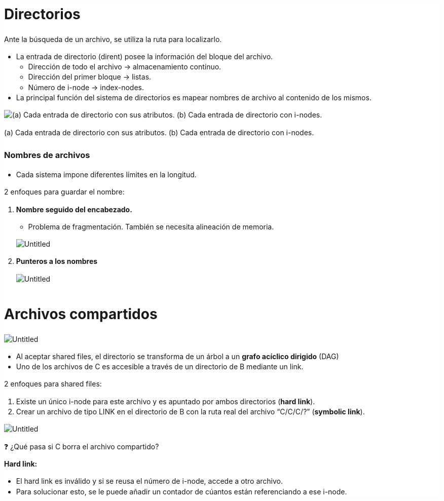 # Directorios

Ante la búsqueda de un archivo, se utiliza la ruta para localizarlo.

- La entrada de directorio (dirent) posee la información del bloque del archivo.
    - Dirección de todo el archivo → almacenamiento contínuo.
    - Dirección del primer bloque → listas.
    - Número de i-node → index-nodes.
- La principal función del sistema de directorios es mapear nombres de archivo al contenido de los mismos.

![(a) Cada entrada de directorio con sus atributos. (b) Cada entrada de directorio con i-nodes.](https://s3-us-west-2.amazonaws.com/secure.notion-static.com/e7837cd2-c043-44b8-99db-52ca97778563/Untitled.png)

(a) Cada entrada de directorio con sus atributos. (b) Cada entrada de directorio con i-nodes.

### Nombres de archivos

- Cada sistema impone diferentes límites en la longitud.

2 enfoques para guardar el nombre:

1. **Nombre seguido del encabezado.**
    
    - Problema de fragmentación. También se necesita alineación de memoria.
    
    ![Untitled](https://s3-us-west-2.amazonaws.com/secure.notion-static.com/303e53e9-7e98-440d-8e02-b28c277f2b94/Untitled.png)
    
2. **Punteros a los nombres**
    
    ![Untitled](https://s3-us-west-2.amazonaws.com/secure.notion-static.com/27c9c8e0-374e-4caa-97ab-ca4e59b1b34d/Untitled.png)
    

# Archivos compartidos

![Untitled](https://s3-us-west-2.amazonaws.com/secure.notion-static.com/45fd133b-ead0-44b9-9b33-78a369e463f4/Untitled.png)

- Al aceptar shared files, el directorio se transforma de un árbol a un **grafo acíclico dirigido** (DAG)
- Uno de los archivos de C es accesible a través de un directorio de B mediante un link.

2 enfoques para shared files:

1. Existe un único i-node para este archivo y es apuntado por ambos directorios (**hard link**).
2. Crear un archivo de tipo LINK en el directorio de B con la ruta real del archivo “C/C/C/?” (**symbolic link**).

![Untitled](https://s3-us-west-2.amazonaws.com/secure.notion-static.com/e6f69473-b2f7-4c7b-b68c-af44da9e3f7d/Untitled.png)

<aside> ❓ ¿Qué pasa si C borra el archivo compartido?

</aside>

**Hard link:**

- El hard link es inválido y si se reusa el número de i-node, accede a otro archivo.
- Para solucionar esto, se le puede añadir un contador de cúantos están referenciando a ese i-node.
